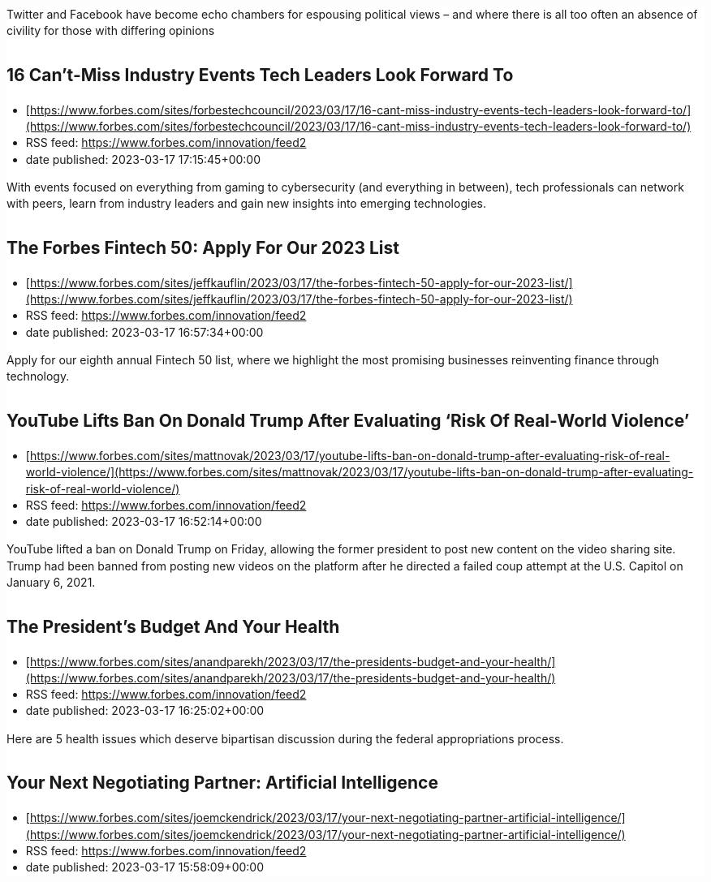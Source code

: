 Twitter and Facebook have become echo chambers for espousing political views – and where there is all too often an absence of civility for those with differing opinions

## 16 Can’t-Miss Industry Events Tech Leaders Look Forward To
 - [https://www.forbes.com/sites/forbestechcouncil/2023/03/17/16-cant-miss-industry-events-tech-leaders-look-forward-to/](https://www.forbes.com/sites/forbestechcouncil/2023/03/17/16-cant-miss-industry-events-tech-leaders-look-forward-to/)
 - RSS feed: https://www.forbes.com/innovation/feed2
 - date published: 2023-03-17 17:15:45+00:00

With events focused on everything from gaming to cybersecurity (and everything in between), tech professionals can network with peers, learn from industry leaders and gain new insights into emerging technologies.

## The Forbes Fintech 50: Apply For Our 2023 List
 - [https://www.forbes.com/sites/jeffkauflin/2023/03/17/the-forbes-fintech-50-apply-for-our-2023-list/](https://www.forbes.com/sites/jeffkauflin/2023/03/17/the-forbes-fintech-50-apply-for-our-2023-list/)
 - RSS feed: https://www.forbes.com/innovation/feed2
 - date published: 2023-03-17 16:57:34+00:00

Apply for our eighth annual Fintech 50 list, where we highlight the most promising businesses reinventing finance through technology.

## YouTube Lifts Ban On Donald Trump After Evaluating ‘Risk Of Real-World Violence’
 - [https://www.forbes.com/sites/mattnovak/2023/03/17/youtube-lifts-ban-on-donald-trump-after-evaluating-risk-of-real-world-violence/](https://www.forbes.com/sites/mattnovak/2023/03/17/youtube-lifts-ban-on-donald-trump-after-evaluating-risk-of-real-world-violence/)
 - RSS feed: https://www.forbes.com/innovation/feed2
 - date published: 2023-03-17 16:52:14+00:00

YouTube lifted a ban on Donald Trump on Friday, allowing the former president to post new content on the video sharing site. Trump had been banned from posting new videos on the platform after he directed a failed coup attempt at the U.S. Capitol on January 6, 2021.

## The President’s Budget And Your Health
 - [https://www.forbes.com/sites/anandparekh/2023/03/17/the-presidents-budget-and-your-health/](https://www.forbes.com/sites/anandparekh/2023/03/17/the-presidents-budget-and-your-health/)
 - RSS feed: https://www.forbes.com/innovation/feed2
 - date published: 2023-03-17 16:25:02+00:00

Here are 5 health issues which deserve bipartisan discussion during the federal appropriations process.

## Your Next Negotiating Partner: Artificial Intelligence
 - [https://www.forbes.com/sites/joemckendrick/2023/03/17/your-next-negotiating-partner-artificial-intelligence/](https://www.forbes.com/sites/joemckendrick/2023/03/17/your-next-negotiating-partner-artificial-intelligence/)
 - RSS feed: https://www.forbes.com/innovation/feed2
 - date published: 2023-03-17 15:58:09+00:00
